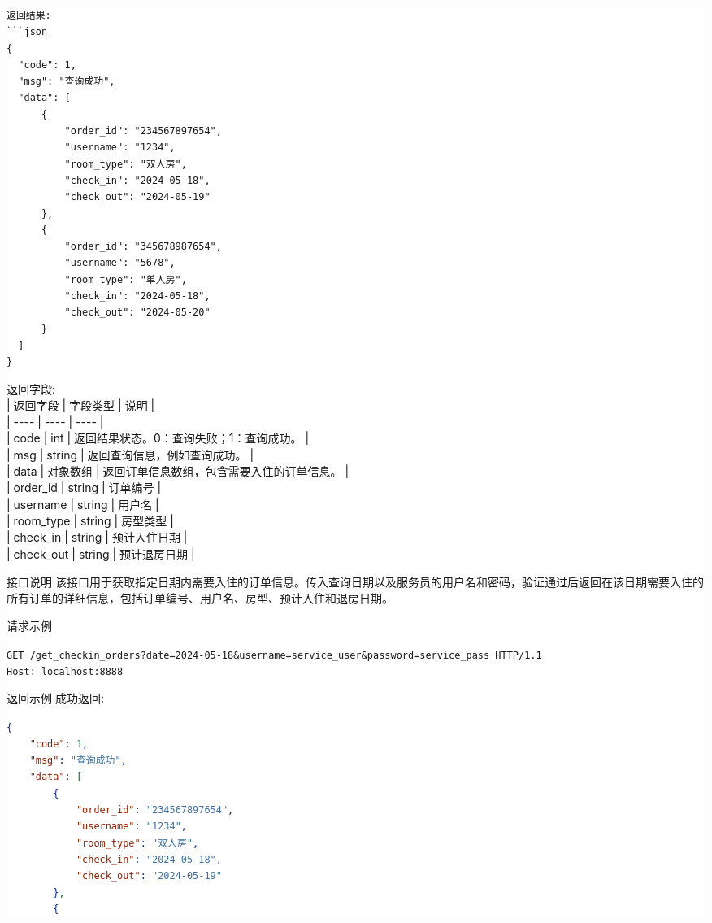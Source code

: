   ```
返回结果:  
```json
{  
    "code": 1,  
    "msg": "查询成功",  
    "data": [
        {
            "order_id": "234567897654",
            "username": "1234",
            "room_type": "双人房",
            "check_in": "2024-05-18",
            "check_out": "2024-05-19"
        },
        {
            "order_id": "345678987654",
            "username": "5678",
            "room_type": "单人房",
            "check_in": "2024-05-18",
            "check_out": "2024-05-20"
        }
    ]
}
```

返回字段:  
| 返回字段 | 字段类型 | 说明 |  
| ---- | ---- | ---- |  
| code | int | 返回结果状态。0：查询失败；1：查询成功。 |  
| msg | string | 返回查询信息，例如查询成功。 |  
| data | 对象数组 | 返回订单信息数组，包含需要入住的订单信息。 |  
| order_id | string | 订单编号 |  
| username | string | 用户名 |  
| room_type | string | 房型类型 |  
| check_in | string | 预计入住日期 |  
| check_out | string | 预计退房日期 |

接口说明
该接口用于获取指定日期内需要入住的订单信息。传入查询日期以及服务员的用户名和密码，验证通过后返回在该日期需要入住的所有订单的详细信息，包括订单编号、用户名、房型、预计入住和退房日期。

请求示例
```
GET /get_checkin_orders?date=2024-05-18&username=service_user&password=service_pass HTTP/1.1
Host: localhost:8888
```

返回示例
成功返回:
```json
{  
    "code": 1,  
    "msg": "查询成功",  
    "data": [
        {
            "order_id": "234567897654",
            "username": "1234",
            "room_type": "双人房",
            "check_in": "2024-05-18",
            "check_out": "2024-05-19"
        },
        {
```